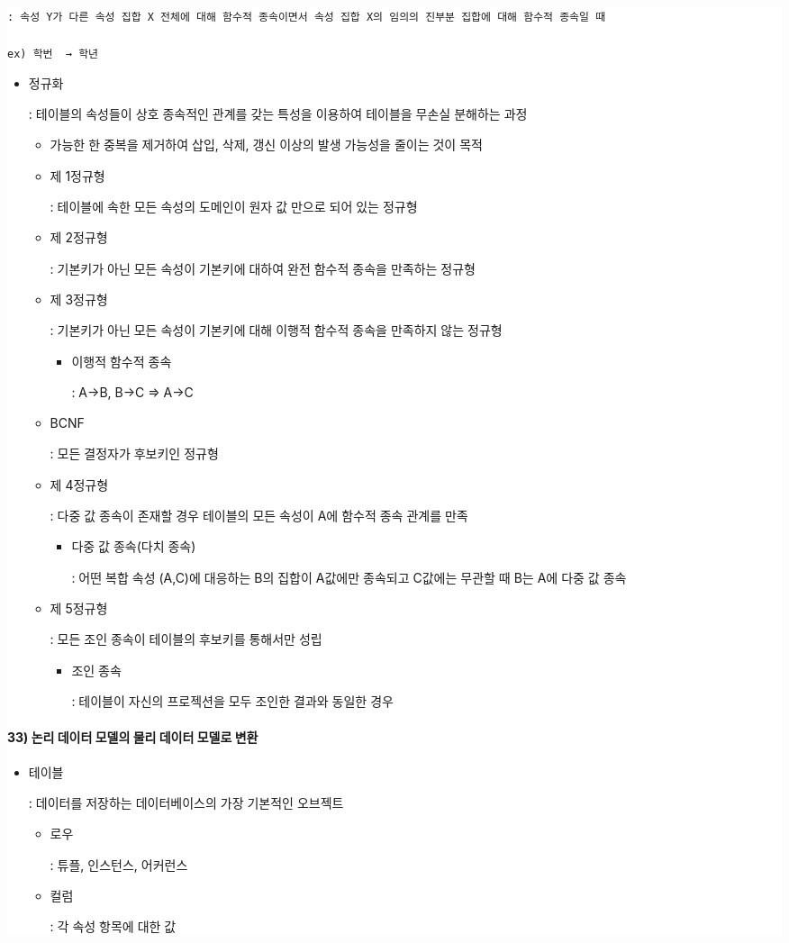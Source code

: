     : 속성 Y가 다른 속성 집합 X 전체에 대해 함수적 종속이면서 속성 집합 X의 임의의 진부분 집합에 대해 함수적 종속일 때

    ex) 학번  → 학년



- 정규화

  : 테이블의 속성들이 상호 종속적인 관계를 갖는 특성을 이용하여 테이블을 무손실 분해하는 과정

  

  - 가능한 한 중복을 제거하여 삽입, 삭제, 갱신 이상의 발생 가능성을 줄이는 것이 목적

  - 제  1정규형

    : 테이블에 속한 모든 속성의 도메인이 원자 값 만으로 되어 있는 정규형

  - 제 2정규형

    : 기본키가 아닌 모든 속성이 기본키에 대하여 완전 함수적 종속을 만족하는 정규형

  - 제 3정규형

    : 기본키가 아닌 모든 속성이 기본키에 대해 이행적 함수적 종속을 만족하지 않는 정규형

    - 이행적 함수적 종속 

      : A→B, B→C => A→C

  - BCNF

    : 모든 결정자가 후보키인 정규형

  - 제 4정규형

    : 다중 값 종속이 존재할 경우 테이블의 모든 속성이 A에 함수적 종속 관계를 만족

    - 다중 값 종속(다치 종속)

      : 어떤 복합 속성 (A,C)에 대응하는 B의 집합이 A값에만 종속되고  C값에는 무관할 때 B는 A에 다중 값 종속

  - 제 5정규형

    : 모든 조인 종속이 테이블의 후보키를 통해서만 성립

    - 조인 종속

      : 테이블이 자신의 프로젝션을 모두 조인한 결과와 동일한 경우





#### 33) 논리 데이터 모델의 물리 데이터 모델로 변환

- 테이블

  : 데이터를 저장하는 데이터베이스의 가장 기본적인 오브젝트

  - 로우

    : 튜플, 인스턴스, 어커런스

  - 컬럼

    : 각 속성 항목에 대한 값
